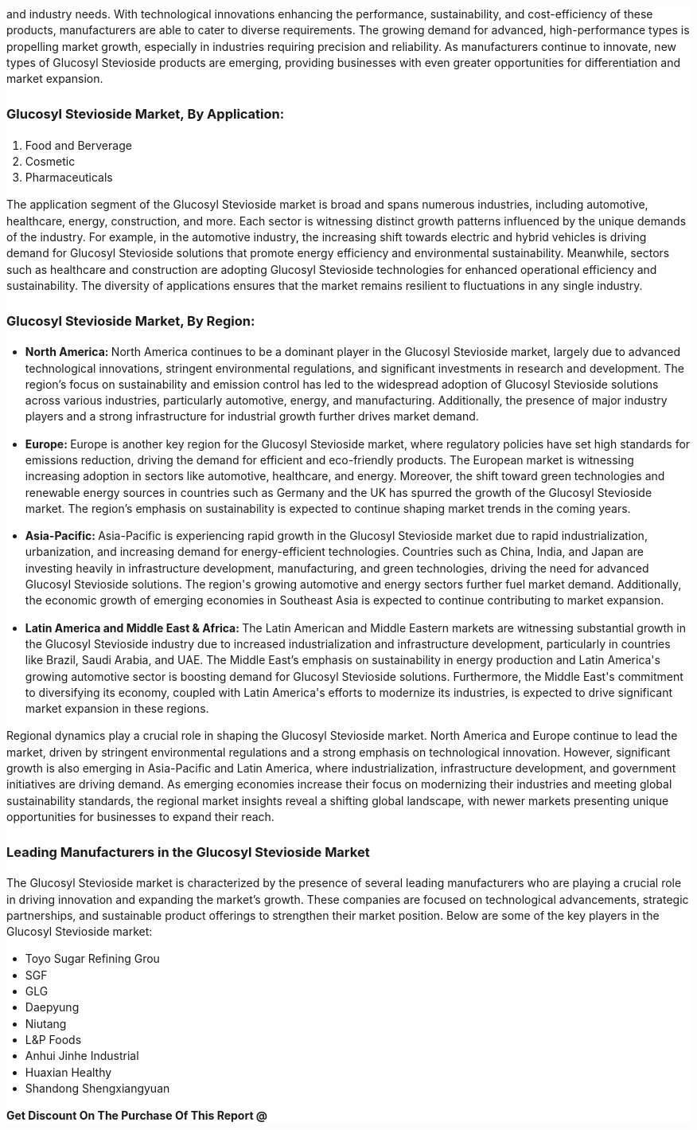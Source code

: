 and industry needs. With technological innovations enhancing the performance, sustainability, and cost-efficiency of these products, manufacturers are able to cater to diverse requirements. The growing demand for advanced, high-performance types is propelling market growth, especially in industries requiring precision and reliability. As manufacturers continue to innovate, new types of Glucosyl Stevioside products are emerging, providing businesses with even greater opportunities for differentiation and market expansion.</p><h3>Glucosyl Stevioside Market,&nbsp;By Application:</h3><ol><li>Food and Berverage<li> Cosmetic<li> Pharmaceuticals</li></ol><p>The application segment of the Glucosyl Stevioside market is broad and spans numerous industries, including automotive, healthcare, energy, construction, and more. Each sector is witnessing distinct growth patterns influenced by the unique demands of the industry. For example, in the automotive industry, the increasing shift towards electric and hybrid vehicles is driving demand for Glucosyl Stevioside solutions that promote energy efficiency and environmental sustainability. Meanwhile, sectors such as healthcare and construction are adopting Glucosyl Stevioside technologies for enhanced operational efficiency and sustainability. The diversity of applications ensures that the market remains resilient to fluctuations in any single industry.</p><h3>Glucosyl Stevioside Market, By Region:</h3><ul><li><p><strong>North America:&nbsp;</strong>North America continues to be a dominant player in the Glucosyl Stevioside market, largely due to advanced technological innovations, stringent environmental regulations, and significant investments in research and development. The region&rsquo;s focus on sustainability and emission control has led to the widespread adoption of Glucosyl Stevioside solutions across various industries, particularly automotive, energy, and manufacturing. Additionally, the presence of major industry players and a strong infrastructure for industrial growth further drives market demand.</p></li><li><p><strong><strong>Europe:&nbsp;</strong></strong>Europe is another key region for the Glucosyl Stevioside market, where regulatory policies have set high standards for emissions reduction, driving the demand for efficient and eco-friendly products. The European market is witnessing increasing adoption in sectors like automotive, healthcare, and energy. Moreover, the shift toward green technologies and renewable energy sources in countries such as Germany and the UK has spurred the growth of the Glucosyl Stevioside market. The region&rsquo;s emphasis on sustainability is expected to continue shaping market trends in the coming years.</p></li><li><p><strong><strong>Asia-Pacific:&nbsp;</strong></strong>Asia-Pacific is experiencing rapid growth in the Glucosyl Stevioside market due to rapid industrialization, urbanization, and increasing demand for energy-efficient technologies. Countries such as China, India, and Japan are investing heavily in infrastructure development, manufacturing, and green technologies, driving the need for advanced Glucosyl Stevioside solutions. The region's growing automotive and energy sectors further fuel market demand. Additionally, the economic growth of emerging economies in Southeast Asia is expected to continue contributing to market expansion.</p></li><li><p><strong><strong>Latin America and Middle East &amp; Africa:&nbsp;</strong></strong>The Latin American and Middle Eastern markets are witnessing substantial growth in the Glucosyl Stevioside industry due to increased industrialization and infrastructure development, particularly in countries like Brazil, Saudi Arabia, and UAE. The Middle East&rsquo;s emphasis on sustainability in energy production and Latin America's growing automotive sector is boosting demand for Glucosyl Stevioside solutions. Furthermore, the Middle East's commitment to diversifying its economy, coupled with Latin America's efforts to modernize its industries, is expected to drive significant market expansion in these regions.</p></li></ul><p>Regional dynamics play a crucial role in shaping the Glucosyl Stevioside market. North America and Europe continue to lead the market, driven by stringent environmental regulations and a strong emphasis on technological innovation. However, significant growth is also emerging in Asia-Pacific and Latin America, where industrialization, infrastructure development, and government initiatives are driving demand. As emerging economies increase their focus on modernizing their industries and meeting global sustainability standards, the regional market insights reveal a shifting global landscape, with newer markets presenting unique opportunities for businesses to expand their reach.</p><h3><strong>Leading Manufacturers in the Glucosyl Stevioside Market</strong></h3><p>The Glucosyl Stevioside market is characterized by the presence of several leading manufacturers who are playing a crucial role in driving innovation and expanding the market&rsquo;s growth. These companies are focused on technological advancements, strategic partnerships, and sustainable product offerings to strengthen their market position. Below are some of the key players in the Glucosyl Stevioside market:</p></div><div class="article-main__content" data-test-id="publishing-text-block"><ul><li><span class="">Toyo Sugar Refining Grou<li> SGF<li> GLG<li> Daepyung<li> Niutang<li> L&P Foods<li> Anhui Jinhe Industrial<li> Huaxian Healthy<li> Shandong Shengxiangyuan</span></li></ul></div><div class="article-main__content" data-test-id="publishing-text-block"><p><span class="font-[700]"><strong>Get Discount On The Purchase Of This Report @</strong>
